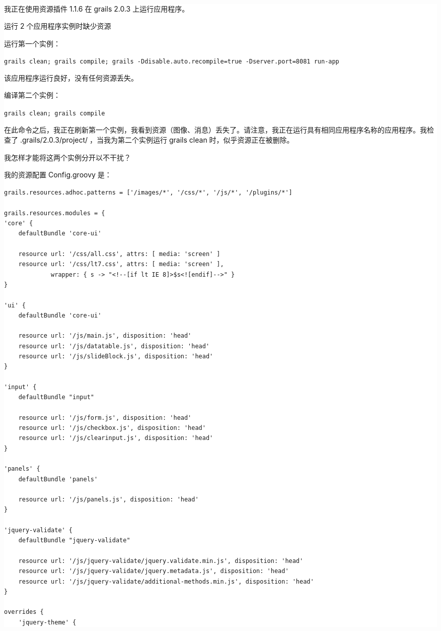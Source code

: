 我正在使用资源插件 1.1.6 在 grails 2.0.3 上运行应用程序。

运行 2 个应用程序实例时缺少资源

运行第一个实例：

```
grails clean; grails compile; grails -Ddisable.auto.recompile=true -Dserver.port=8081 run-app 
```

该应用程序运行良好，没有任何资源丢失。

编译第二个实例：

```
grails clean; grails compile 
```

在此命令之后，我正在刷新第一个实例，我看到资源（图像、消息）丢失了。请注意，我正在运行具有相同应用程序名称的应用程序。我检查了 .grails/2.0.3/project/ ，当我为第二个实例运行 grails clean 时，似乎资源正在被删除。

我怎样才能将这两个实例分开以不干扰？

我的资源配置 Config.groovy 是：

```
grails.resources.adhoc.patterns = ['/images/*', '/css/*', '/js/*', '/plugins/*']

grails.resources.modules = {
'core' {
    defaultBundle 'core-ui'

    resource url: '/css/all.css', attrs: [ media: 'screen' ]
    resource url: '/css/lt7.css', attrs: [ media: 'screen' ],
             wrapper: { s -> "<!--[if lt IE 8]>$s<![endif]-->" }
}

'ui' {
    defaultBundle 'core-ui'

    resource url: '/js/main.js', disposition: 'head'
    resource url: '/js/datatable.js', disposition: 'head'
    resource url: '/js/slideBlock.js', disposition: 'head'
}

'input' {
    defaultBundle "input"

    resource url: '/js/form.js', disposition: 'head'
    resource url: '/js/checkbox.js', disposition: 'head'
    resource url: '/js/clearinput.js', disposition: 'head'
}

'panels' {
    defaultBundle 'panels'

    resource url: '/js/panels.js', disposition: 'head'
}

'jquery-validate' {
    defaultBundle "jquery-validate"

    resource url: '/js/jquery-validate/jquery.validate.min.js', disposition: 'head'
    resource url: '/js/jquery-validate/jquery.metadata.js', disposition: 'head'
    resource url: '/js/jquery-validate/additional-methods.min.js', disposition: 'head'
}

overrides {
    'jquery-theme' {
```
